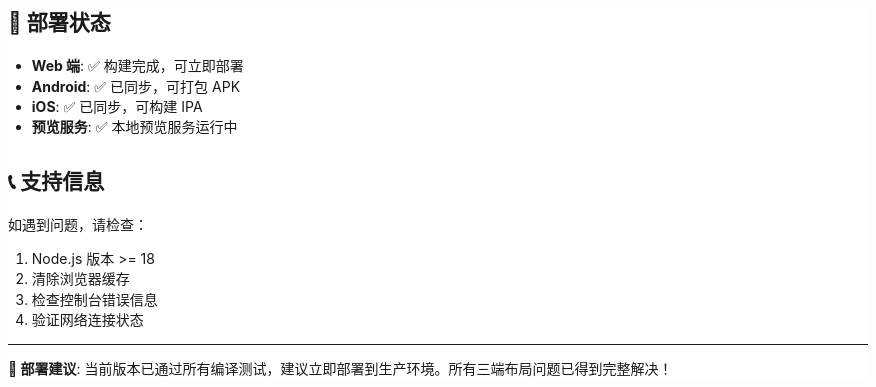 ## 🎉 部署状态

- **Web 端**: ✅ 构建完成，可立即部署
- **Android**: ✅ 已同步，可打包 APK
- **iOS**: ✅ 已同步，可构建 IPA
- **预览服务**: ✅ 本地预览服务运行中

## 📞 支持信息

如遇到问题，请检查：
1. Node.js 版本 >= 18
2. 清除浏览器缓存
3. 检查控制台错误信息
4. 验证网络连接状态

---

**🚀 部署建议**: 
当前版本已通过所有编译测试，建议立即部署到生产环境。所有三端布局问题已得到完整解决！ 